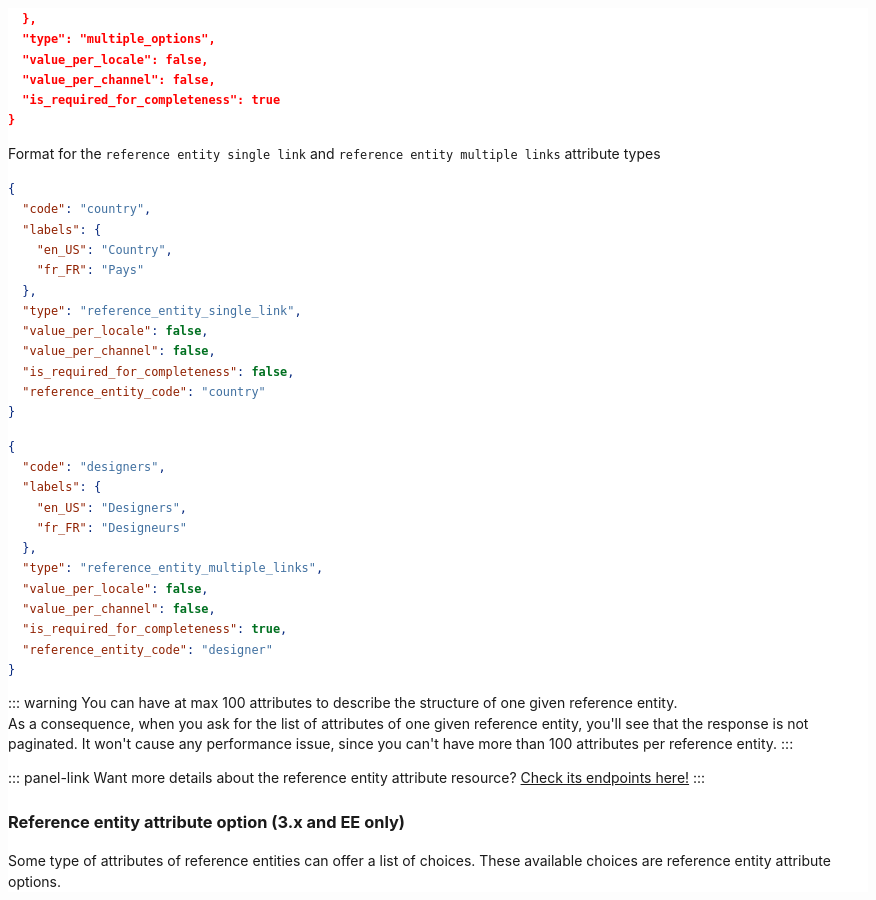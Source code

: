 ```json
  },
  "type": "multiple_options",
  "value_per_locale": false,
  "value_per_channel": false,
  "is_required_for_completeness": true
}
```

Format for the `reference entity single link` and `reference entity multiple links` attribute types
```json
{
  "code": "country",
  "labels": {
    "en_US": "Country",
    "fr_FR": "Pays"
  },
  "type": "reference_entity_single_link",
  "value_per_locale": false,
  "value_per_channel": false,
  "is_required_for_completeness": false,
  "reference_entity_code": "country"
}
```
```json
{
  "code": "designers",
  "labels": {
    "en_US": "Designers",
    "fr_FR": "Designeurs"
  },
  "type": "reference_entity_multiple_links",
  "value_per_locale": false,
  "value_per_channel": false,
  "is_required_for_completeness": true,
  "reference_entity_code": "designer"
}
```

::: warning
You can have at max 100 attributes to describe the structure of one given reference entity.    
As a consequence, when you ask for the list of attributes of one given reference entity, you'll see that the response is not paginated. It won't cause any performance issue, since you can't have more than 100 attributes per reference entity.
:::

::: panel-link Want more details about the reference entity attribute resource? [Check its endpoints here!](/api-reference.html#Referenceentityattribute)
:::

### Reference entity attribute option (3.x and EE only)

Some type of attributes of reference entities can offer a list of choices. These available choices are reference entity attribute options.
